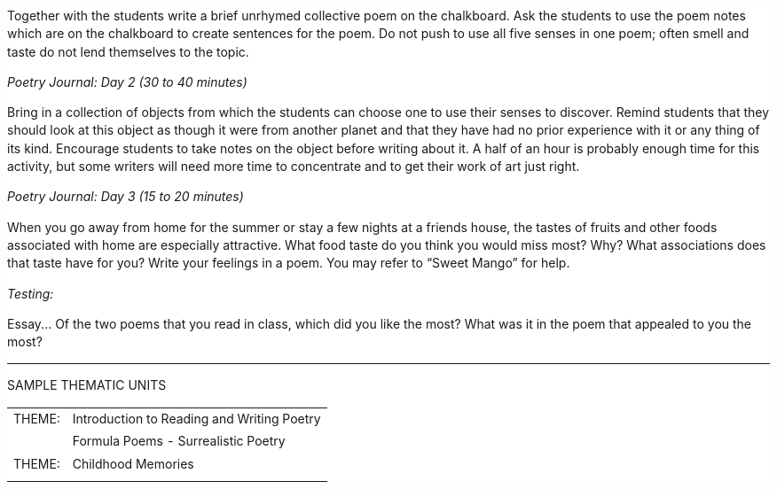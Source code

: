   Together with the students write a brief unrhymed collective poem on the chalkboard. Ask the students to use the poem notes which are on the chalkboard to create sentences for the poem. Do not push to use all five senses in one poem; often smell and taste do not lend themselves to the topic.
 </p>
<p>
  <i>
   Poetry Journal: Day 2 (30 to 40 minutes)
  </i>
 </p>
 <p>
  Bring in a collection of objects from which the students can choose one to use their senses to discover. Remind students that they should look at this object as though it were from another planet and that they have had no prior experience with it or any thing of its kind. Encourage students to take notes on the object before writing about it. A half of an hour is probably enough time for this activity, but some writers will need more time to concentrate and to get their work of art just right.
 </p>
<p>
  <i>
   Poetry Journal: Day 3 (15 to 20 minutes)
  </i>
 </p>
 <p>
  When you go away from home for the summer or stay a few nights at a friends house, the tastes of fruits and other foods associated with home are especially attractive. What food taste do you think you would miss most? Why? What associations does that taste have for you? Write your feelings in a poem. You may refer to “Sweet Mango” for help.
 </p>
<p>
  <i>
   Testing:
  </i>
 </p>
 <p>
  Essay... Of the two poems that you read in class, which did you like the most? What was it in the poem that appealed to you the most?
 </p>
<hr/>
 SAMPLE THEMATIC UNITS
 <table border="0">
  <tr>
   <td>
    THEME:
   </td>
   <td>
    Introduction to Reading and Writing Poetry
   </td>
  </tr>
  <tr>
   <td>
   </td>
   <td>
    Formula Poems - Surrealistic Poetry
   </td>
  </tr>
  <tr>
   <td>
    THEME:
   </td>
   <td>
    Childhood Memories
   </td>
  </tr>
  <tr>
   <td>
